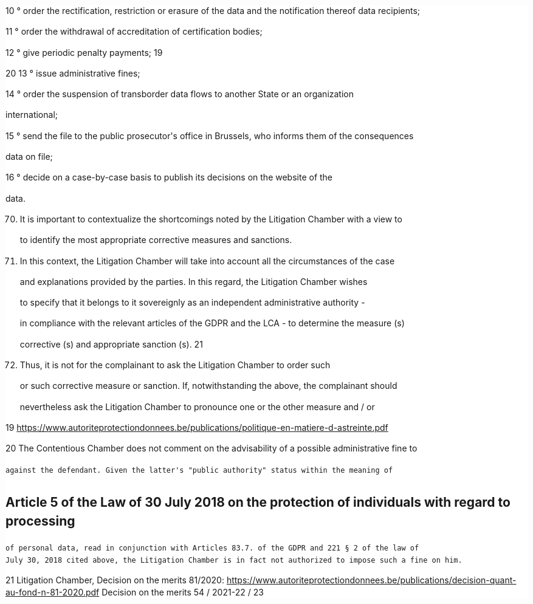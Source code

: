 10 ° order the rectification, restriction or erasure of the data and the notification thereof
data recipients;

11 ° order the withdrawal of accreditation of certification bodies;

12 ° give periodic penalty payments; 19

20 13 ° issue administrative fines;

14 ° order the suspension of transborder data flows to another State or an organization

international;

15 ° send the file to the public prosecutor's office in Brussels, who informs them of the consequences

data on file;

16 ° decide on a case-by-case basis to publish its decisions on the website of the

data.

70. It is important to contextualize the shortcomings noted by the Litigation Chamber with a view to

    to identify the most appropriate corrective measures and sanctions.

71. In this context, the Litigation Chamber will take into account all the circumstances of the case

    and explanations provided by the parties. In this regard, the Litigation Chamber wishes

    to specify that it belongs to it sovereignly as an independent administrative authority -

    in compliance with the relevant articles of the GDPR and the LCA - to determine the measure (s)

    corrective (s) and appropriate sanction (s). 21

72. Thus, it is not for the complainant to ask the Litigation Chamber to order such

    or such corrective measure or sanction. If, notwithstanding the above, the complainant should

    nevertheless ask the Litigation Chamber to pronounce one or the other measure and / or

19 https://www.autoriteprotectiondonnees.be/publications/politique-en-matiere-d-astreinte.pdf

20 The Contentious Chamber does not comment on the advisability of a possible administrative fine to

    against the defendant. Given the latter's "public authority" status within the meaning of
## Article 5 of the Law of 30 July 2018 on the protection of individuals with regard to processing

    of personal data, read in conjunction with Articles 83.7. of the GDPR and 221 § 2 of the law of
    July 30, 2018 cited above, the Litigation Chamber is in fact not authorized to impose such a fine on him.

21 Litigation Chamber, Decision on the merits 81/2020:
https://www.autoriteprotectiondonnees.be/publications/decision-quant-au-fond-n-81-2020.pdf Decision on the merits 54 / 2021-22 / 23

